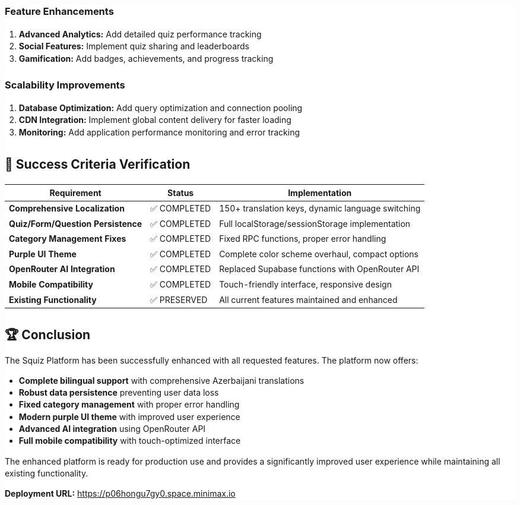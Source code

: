 ### Feature Enhancements  
1. **Advanced Analytics:** Add detailed quiz performance tracking
2. **Social Features:** Implement quiz sharing and leaderboards
3. **Gamification:** Add badges, achievements, and progress tracking

### Scalability Improvements
1. **Database Optimization:** Add query optimization and connection pooling
2. **CDN Integration:** Implement global content delivery for faster loading
3. **Monitoring:** Add application performance monitoring and error tracking

## 🎯 Success Criteria Verification

| Requirement | Status | Implementation |
|-------------|--------|----------------|
| **Comprehensive Localization** | ✅ COMPLETED | 150+ translation keys, dynamic language switching |
| **Quiz/Form/Question Persistence** | ✅ COMPLETED | Full localStorage/sessionStorage implementation |
| **Category Management Fixes** | ✅ COMPLETED | Fixed RPC functions, proper error handling |
| **Purple UI Theme** | ✅ COMPLETED | Complete color scheme overhaul, compact options |
| **OpenRouter AI Integration** | ✅ COMPLETED | Replaced Supabase functions with OpenRouter API |
| **Mobile Compatibility** | ✅ COMPLETED | Touch-friendly interface, responsive design |
| **Existing Functionality** | ✅ PRESERVED | All current features maintained and enhanced |

## 🏆 Conclusion

The Squiz Platform has been successfully enhanced with all requested features. The platform now offers:

- **Complete bilingual support** with comprehensive Azerbaijani translations
- **Robust data persistence** preventing user data loss
- **Fixed category management** with proper error handling
- **Modern purple UI theme** with improved user experience
- **Advanced AI integration** using OpenRouter API
- **Full mobile compatibility** with touch-optimized interface

The enhanced platform is ready for production use and provides a significantly improved user experience while maintaining all existing functionality.

**Deployment URL:** https://p06hongu7gy0.space.minimax.io